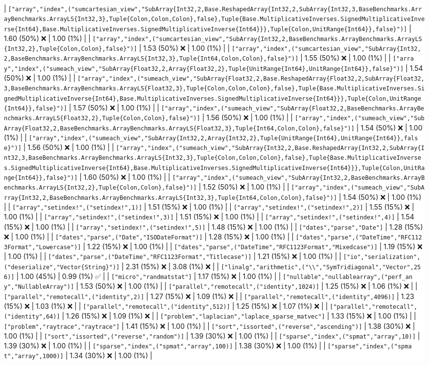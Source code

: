 | `["array","index",("sumcartesian_view","SubArray{Int32,2,Base.ReshapedArray{Int32,2,SubArray{Int32,3,BaseBenchmarks.ArrayBenchmarks.ArrayLS{Int32,3},Tuple{Colon,Colon,Colon},false},Tuple{Base.MultiplicativeInverses.SignedMultiplicativeInverse{Int64},Base.MultiplicativeInverses.SignedMultiplicativeInverse{Int64}}},Tuple{Colon,UnitRange{Int64}},false}")]` | 1.60 (50%) :x: | 1.00 (1%)  |
| `["array","index",("sumcartesian_view","SubArray{Int32,2,BaseBenchmarks.ArrayBenchmarks.ArrayLS{Int32,2},Tuple{Colon,Colon},false}")]` | 1.53 (50%) :x: | 1.00 (1%)  |
| `["array","index",("sumcartesian_view","SubArray{Int32,2,BaseBenchmarks.ArrayBenchmarks.ArrayLS{Int32,3},Tuple{Int64,Colon,Colon},false}")]` | 1.55 (50%) :x: | 1.00 (1%)  |
| `["array","index",("sumeach_view","SubArray{Float32,2,Array{Float32,2},Tuple{UnitRange{Int64},UnitRange{Int64}},false}")]` | 1.54 (50%) :x: | 1.00 (1%)  |
| `["array","index",("sumeach_view","SubArray{Float32,2,Base.ReshapedArray{Float32,2,SubArray{Float32,3,BaseBenchmarks.ArrayBenchmarks.ArrayLS{Float32,3},Tuple{Colon,Colon,Colon},false},Tuple{Base.MultiplicativeInverses.SignedMultiplicativeInverse{Int64},Base.MultiplicativeInverses.SignedMultiplicativeInverse{Int64}}},Tuple{Colon,UnitRange{Int64}},false}")]` | 1.57 (50%) :x: | 1.00 (1%)  |
| `["array","index",("sumeach_view","SubArray{Float32,2,BaseBenchmarks.ArrayBenchmarks.ArrayLS{Float32,2},Tuple{Colon,Colon},false}")]` | 1.56 (50%) :x: | 1.00 (1%)  |
| `["array","index",("sumeach_view","SubArray{Float32,2,BaseBenchmarks.ArrayBenchmarks.ArrayLS{Float32,3},Tuple{Int64,Colon,Colon},false}")]` | 1.54 (50%) :x: | 1.00 (1%)  |
| `["array","index",("sumeach_view","SubArray{Int32,2,Array{Int32,2},Tuple{UnitRange{Int64},UnitRange{Int64}},false}")]` | 1.56 (50%) :x: | 1.00 (1%)  |
| `["array","index",("sumeach_view","SubArray{Int32,2,Base.ReshapedArray{Int32,2,SubArray{Int32,3,BaseBenchmarks.ArrayBenchmarks.ArrayLS{Int32,3},Tuple{Colon,Colon,Colon},false},Tuple{Base.MultiplicativeInverses.SignedMultiplicativeInverse{Int64},Base.MultiplicativeInverses.SignedMultiplicativeInverse{Int64}}},Tuple{Colon,UnitRange{Int64}},false}")]` | 1.60 (50%) :x: | 1.00 (1%)  |
| `["array","index",("sumeach_view","SubArray{Int32,2,BaseBenchmarks.ArrayBenchmarks.ArrayLS{Int32,2},Tuple{Colon,Colon},false}")]` | 1.52 (50%) :x: | 1.00 (1%)  |
| `["array","index",("sumeach_view","SubArray{Int32,2,BaseBenchmarks.ArrayBenchmarks.ArrayLS{Int32,3},Tuple{Int64,Colon,Colon},false}")]` | 1.54 (50%) :x: | 1.00 (1%)  |
| `["array","setindex!",("setindex!",1)]` | 1.51 (15%) :x: | 1.00 (1%)  |
| `["array","setindex!",("setindex!",2)]` | 1.55 (15%) :x: | 1.00 (1%)  |
| `["array","setindex!",("setindex!",3)]` | 1.51 (15%) :x: | 1.00 (1%)  |
| `["array","setindex!",("setindex!",4)]` | 1.54 (15%) :x: | 1.00 (1%)  |
| `["array","setindex!",("setindex!",5)]` | 1.48 (15%) :x: | 1.00 (1%)  |
| `["dates","parse","Date"]` | 1.28 (15%) :x: | 1.00 (1%)  |
| `["dates","parse",("Date","ISODateFormat")]` | 1.28 (15%) :x: | 1.00 (1%)  |
| `["dates","parse",("DateTime","RFC1123Format","Lowercase")]` | 1.22 (15%) :x: | 1.00 (1%)  |
| `["dates","parse",("DateTime","RFC1123Format","Mixedcase")]` | 1.19 (15%) :x: | 1.00 (1%)  |
| `["dates","parse",("DateTime","RFC1123Format","Titlecase")]` | 1.21 (15%) :x: | 1.00 (1%)  |
| `["io","serialization",("deserialize","Vector{String}")]` | 2.31 (15%) :x: | 3.08 (1%) :x: |
| `["linalg","arithmetic",("\\","SymTridiagonal","Vector",256)]` | 1.00 (45%)  | 0.99 (1%) :white_check_mark: |
| `["micro","randmatstat"]` | 1.17 (15%) :x: | 1.00 (1%)  |
| `["nullable","nullablearray",("perf_any","NullableArray")]` | 1.53 (50%) :x: | 1.00 (1%)  |
| `["parallel","remotecall",("identity",1024)]` | 1.25 (15%) :x: | 1.06 (1%) :x: |
| `["parallel","remotecall",("identity",2)]` | 1.27 (15%) :x: | 1.09 (1%) :x: |
| `["parallel","remotecall",("identity",4096)]` | 1.23 (15%) :x: | 1.03 (1%) :x: |
| `["parallel","remotecall",("identity",512)]` | 1.25 (15%) :x: | 1.07 (1%) :x: |
| `["parallel","remotecall",("identity",64)]` | 1.26 (15%) :x: | 1.09 (1%) :x: |
| `["problem","laplacian","laplace_sparse_matvec"]` | 1.33 (15%) :x: | 1.00 (1%)  |
| `["problem","raytrace","raytrace"]` | 1.41 (15%) :x: | 1.00 (1%)  |
| `["sort","issorted",("reverse","ascending")]` | 1.38 (30%) :x: | 1.00 (1%)  |
| `["sort","issorted",("reverse","random")]` | 1.39 (30%) :x: | 1.00 (1%)  |
| `["sparse","index",("spmat","array",10)]` | 1.39 (30%) :x: | 1.00 (1%)  |
| `["sparse","index",("spmat","array",100)]` | 1.38 (30%) :x: | 1.00 (1%)  |
| `["sparse","index",("spmat","array",1000)]` | 1.34 (30%) :x: | 1.00 (1%)  |